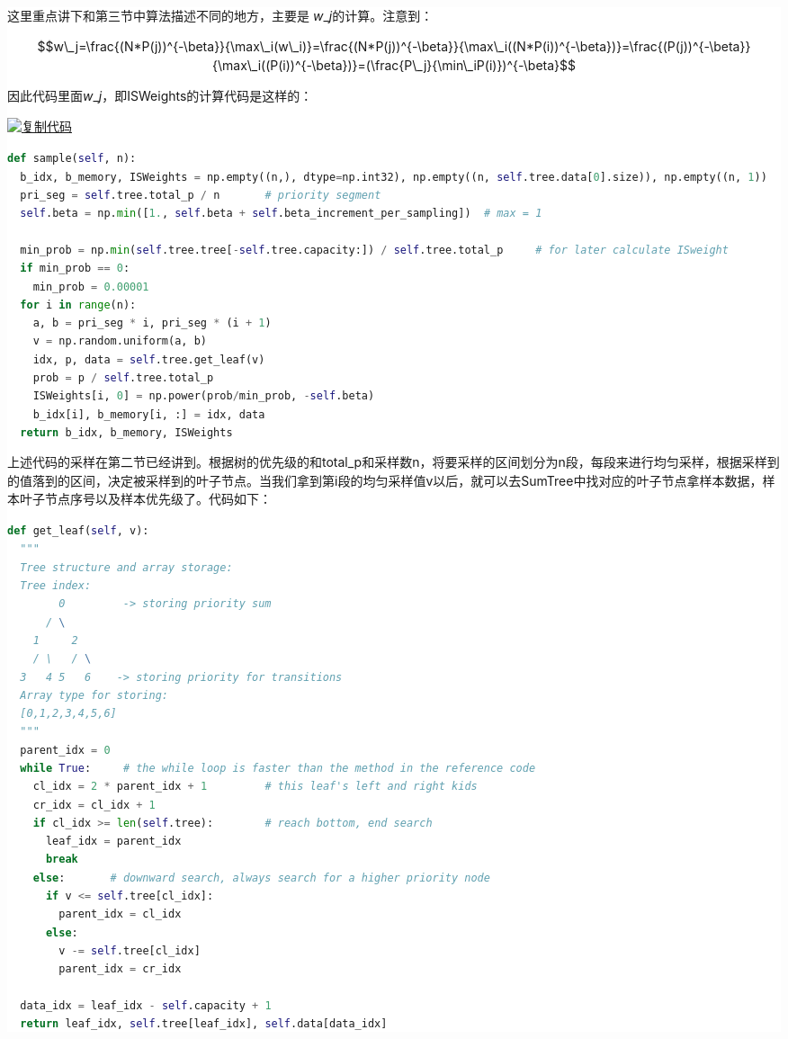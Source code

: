 这里重点讲下和第三节中算法描述不同的地方，主要是 $w\_j$的计算。注意到：

$$w\_j=\frac{(N*P(j))^{-\beta}}{\max\_i(w\_i)}=\frac{(N*P(j))^{-\beta}}{\max\_i((N*P(i))^{-\beta})}=\frac{(P(j))^{-\beta}}{\max\_i((P(i))^{-\beta})}=(\frac{P\_j}{\min\_iP(i)})^{-\beta}$$

因此代码里面$w\_j$，即ISWeights的计算代码是这样的：

[![复制代码](https://common.cnblogs.com/images/copycode.gif)](javascript:void(0);)

```python
def sample(self, n):
  b_idx, b_memory, ISWeights = np.empty((n,), dtype=np.int32), np.empty((n, self.tree.data[0].size)), np.empty((n, 1))
  pri_seg = self.tree.total_p / n       # priority segment
  self.beta = np.min([1., self.beta + self.beta_increment_per_sampling])  # max = 1

  min_prob = np.min(self.tree.tree[-self.tree.capacity:]) / self.tree.total_p     # for later calculate ISweight
  if min_prob == 0:
    min_prob = 0.00001
  for i in range(n):
    a, b = pri_seg * i, pri_seg * (i + 1)
    v = np.random.uniform(a, b)
    idx, p, data = self.tree.get_leaf(v)
    prob = p / self.tree.total_p
    ISWeights[i, 0] = np.power(prob/min_prob, -self.beta)
    b_idx[i], b_memory[i, :] = idx, data
  return b_idx, b_memory, ISWeights
```

上述代码的采样在第二节已经讲到。根据树的优先级的和total_p和采样数n，将要采样的区间划分为n段，每段来进行均匀采样，根据采样到的值落到的区间，决定被采样到的叶子节点。当我们拿到第i段的均匀采样值v以后，就可以去SumTree中找对应的叶子节点拿样本数据，样本叶子节点序号以及样本优先级了。代码如下：

```python
def get_leaf(self, v):
  """
  Tree structure and array storage:
  Tree index:
        0         -> storing priority sum
      / \
    1     2
    / \   / \
  3   4 5   6    -> storing priority for transitions
  Array type for storing:
  [0,1,2,3,4,5,6]
  """
  parent_idx = 0
  while True:     # the while loop is faster than the method in the reference code
    cl_idx = 2 * parent_idx + 1         # this leaf's left and right kids
    cr_idx = cl_idx + 1
    if cl_idx >= len(self.tree):        # reach bottom, end search
      leaf_idx = parent_idx
      break
    else:       # downward search, always search for a higher priority node
      if v <= self.tree[cl_idx]:
        parent_idx = cl_idx
      else:
        v -= self.tree[cl_idx]
        parent_idx = cr_idx

  data_idx = leaf_idx - self.capacity + 1
  return leaf_idx, self.tree[leaf_idx], self.data[data_idx]
```
